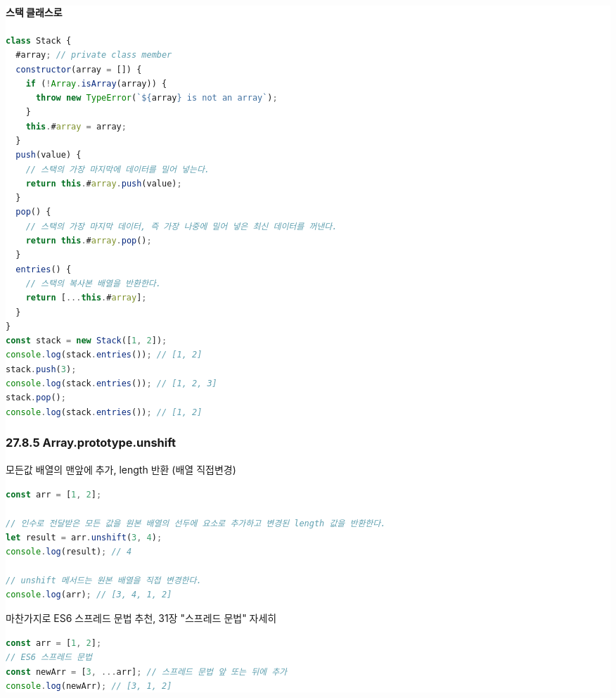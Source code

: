 #### 스택 클래스로

```js
class Stack {
  #array; // private class member
  constructor(array = []) {
    if (!Array.isArray(array)) {
      throw new TypeError(`${array} is not an array`);
    }
    this.#array = array;
  }
  push(value) {
    // 스택의 가장 마지막에 데이터를 밀어 넣는다.
    return this.#array.push(value);
  }
  pop() {
    // 스택의 가장 마지막 데이터, 즉 가장 나중에 밀어 넣은 최신 데이터를 꺼낸다.
    return this.#array.pop();
  }
  entries() {
    // 스택의 복사본 배열을 반환한다.
    return [...this.#array];
  }
}
const stack = new Stack([1, 2]);
console.log(stack.entries()); // [1, 2]
stack.push(3);
console.log(stack.entries()); // [1, 2, 3]
stack.pop();
console.log(stack.entries()); // [1, 2]
```

### 27.8.5 Array.prototype.unshift

모든값 배열의 맨앞에 추가, length 반환 (배열 직접변경)

```js
const arr = [1, 2];

// 인수로 전달받은 모든 값을 원본 배열의 선두에 요소로 추가하고 변경된 length 값을 반환한다.
let result = arr.unshift(3, 4);
console.log(result); // 4

// unshift 메서드는 원본 배열을 직접 변경한다.
console.log(arr); // [3, 4, 1, 2]
```

마찬가지로 ES6 스프레드 문법 추천, 31장 "스프레드 문법" 자세히

```js
const arr = [1, 2];
// ES6 스프레드 문법
const newArr = [3, ...arr]; // 스프레드 문법 앞 또는 뒤에 추가
console.log(newArr); // [3, 1, 2]
```
